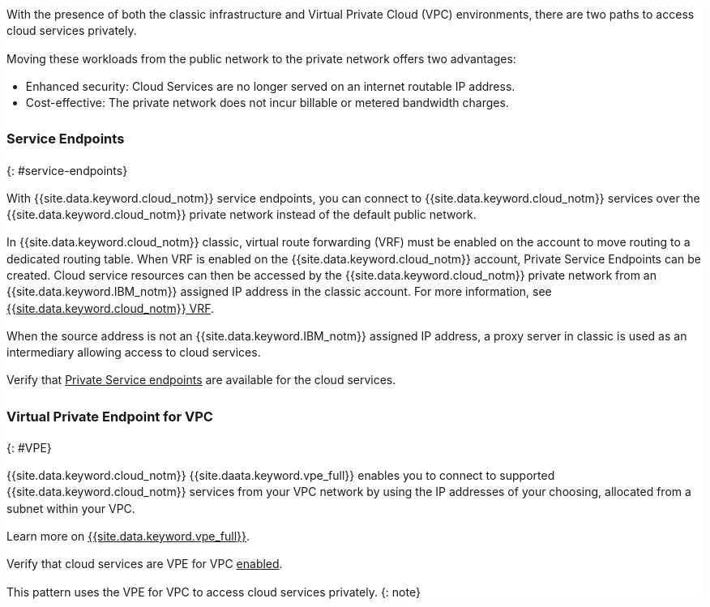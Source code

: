 With the presence of both the classic infrastructure and Virtual Private Cloud (VPC) environments, there are two paths to access cloud services privately.

Moving these workloads from the public network to the private network offers two advantages:

- Enhanced security: Cloud Services are no longer served on an internet routable IP address.
- Cost-effective: The private network does not incur billable or metered bandwidth charges.

### Service Endpoints
{: #service-endpoints}

With {{site.data.keyword.cloud_notm}} service endpoints, you can connect to {{site.data.keyword.cloud_notm}} services over the {{site.data.keyword.cloud_notm}} private network instead of the default public network.

In {{site.data.keyword.cloud_notm}} classic, virtual route forwarding (VRF) must be enabled on the account to move routing to a dedicated routing table. When VRF is enabled on the {{site.data.keyword.cloud_notm}} account, Private Service Endpoints can be created. Cloud service resources can then be accessed by the {{site.data.keyword.cloud_notm}} private network from an {{site.data.keyword.IBM_notm}} assigned IP address in the classic account. For more information, see [{{site.data.keyword.cloud_notm}} VRF](/docs/dl?topic=dl-overview-of-virtual-routing-and-forwarding-vrf-on-ibm-cloud).

When the source address is not an {{site.data.keyword.IBM_notm}} assigned IP address, a proxy server in classic is used as an intermediary allowing access to cloud services.

Verify that [Private Service endpoints](/docs/account?topic=account-vrf-service-endpoint&interface=ui) are available for the cloud services.

### Virtual Private Endpoint for VPC
{: #VPE}

{{site.data.keyword.cloud_notm}} {{site.daata.keyword.vpe_full}} enables you to connect to supported {{site.data.keyword.cloud_notm}} services from your VPC network by using the IP addresses of your choosing, allocated from a subnet within your VPC.

Learn more on [{{site.data.keyword.vpe_full}}](/docs/vpc?topic=vpc-about-vpe).

Verify that cloud services are VPE for VPC [enabled](/docs/vpc?topic=vpc-vpe-supported-services#vpe-enabled-supported-services).

This pattern uses the VPE for VPC to access cloud services privately.
{: note}
